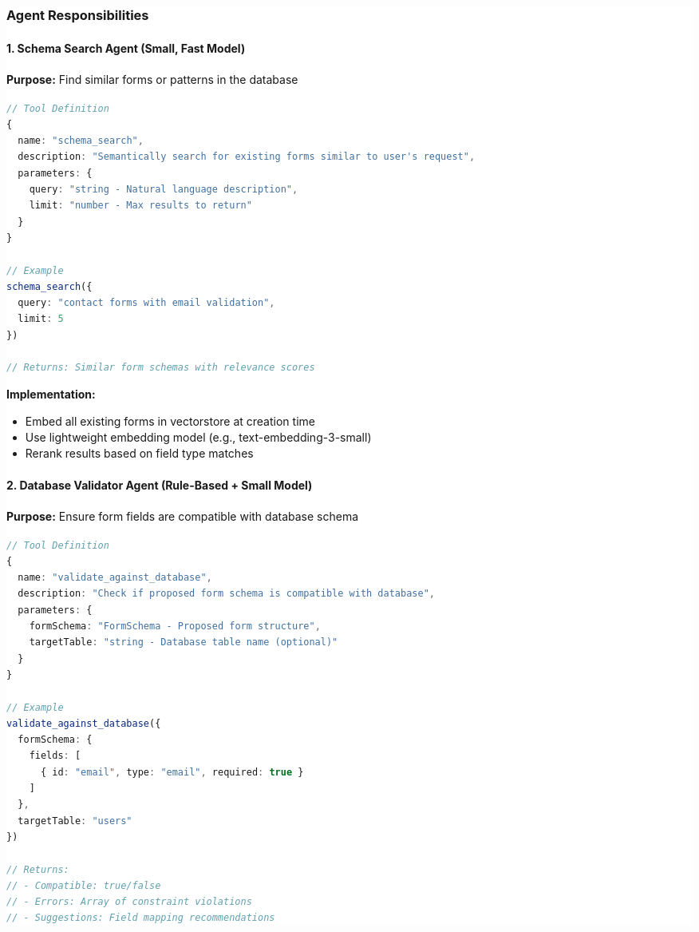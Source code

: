 ### Agent Responsibilities

#### 1. Schema Search Agent (Small, Fast Model)
**Purpose:** Find similar forms or patterns in the database

```typescript
// Tool Definition
{
  name: "schema_search",
  description: "Semantically search for existing forms similar to user's request",
  parameters: {
    query: "string - Natural language description",
    limit: "number - Max results to return"
  }
}

// Example
schema_search({ 
  query: "contact forms with email validation", 
  limit: 5 
})

// Returns: Similar form schemas with relevance scores
```

**Implementation:**
- Embed all existing forms in vectorstore at creation time
- Use lightweight embedding model (e.g., text-embedding-3-small)
- Rerank results based on field type matches

#### 2. Database Validator Agent (Rule-Based + Small Model)
**Purpose:** Ensure form fields are compatible with database schema

```typescript
// Tool Definition
{
  name: "validate_against_database",
  description: "Check if proposed form schema is compatible with database",
  parameters: {
    formSchema: "FormSchema - Proposed form structure",
    targetTable: "string - Database table name (optional)"
  }
}

// Example
validate_against_database({
  formSchema: { 
    fields: [
      { id: "email", type: "email", required: true }
    ]
  },
  targetTable: "users"
})

// Returns: 
// - Compatible: true/false
// - Errors: Array of constraint violations
// - Suggestions: Field mapping recommendations
```
